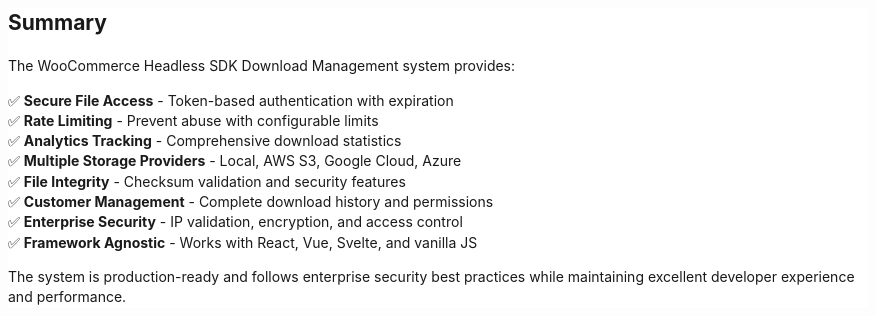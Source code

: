 
## Summary

The WooCommerce Headless SDK Download Management system provides:

✅ **Secure File Access** - Token-based authentication with expiration  
✅ **Rate Limiting** - Prevent abuse with configurable limits  
✅ **Analytics Tracking** - Comprehensive download statistics  
✅ **Multiple Storage Providers** - Local, AWS S3, Google Cloud, Azure  
✅ **File Integrity** - Checksum validation and security features  
✅ **Customer Management** - Complete download history and permissions  
✅ **Enterprise Security** - IP validation, encryption, and access control  
✅ **Framework Agnostic** - Works with React, Vue, Svelte, and vanilla JS  

The system is production-ready and follows enterprise security best practices while maintaining excellent developer experience and performance.